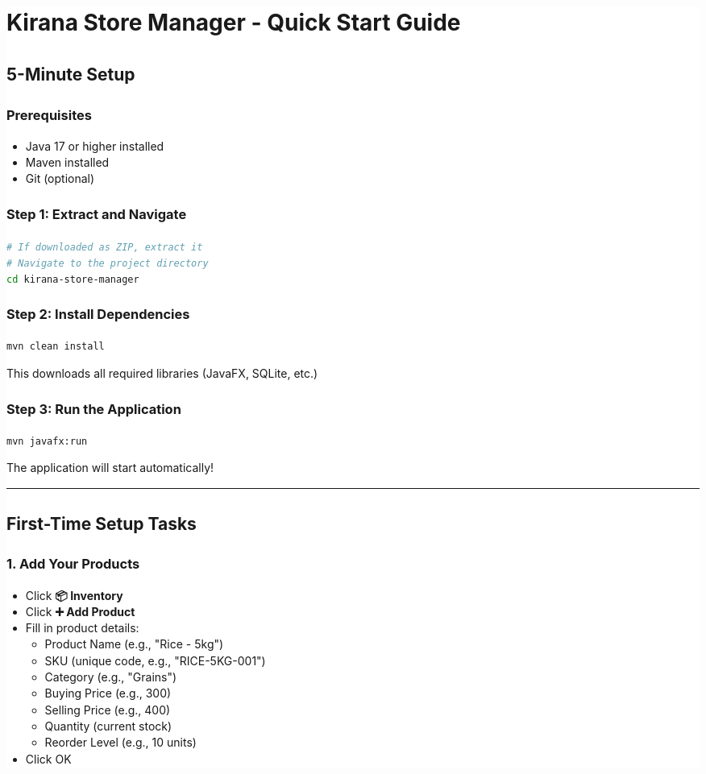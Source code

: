 # Kirana Store Manager - Quick Start Guide

## 5-Minute Setup

### Prerequisites

- Java 17 or higher installed
- Maven installed
- Git (optional)

### Step 1: Extract and Navigate

```bash
# If downloaded as ZIP, extract it
# Navigate to the project directory
cd kirana-store-manager
```

### Step 2: Install Dependencies

```bash
mvn clean install
```

This downloads all required libraries (JavaFX, SQLite, etc.)

### Step 3: Run the Application

```bash
mvn javafx:run
```

The application will start automatically!

---

## First-Time Setup Tasks

### 1. Add Your Products

- Click **📦 Inventory**
- Click **➕ Add Product**
- Fill in product details:
  - Product Name (e.g., "Rice - 5kg")
  - SKU (unique code, e.g., "RICE-5KG-001")
  - Category (e.g., "Grains")
  - Buying Price (e.g., 300)
  - Selling Price (e.g., 400)
  - Quantity (current stock)
  - Reorder Level (e.g., 10 units)
- Click OK
